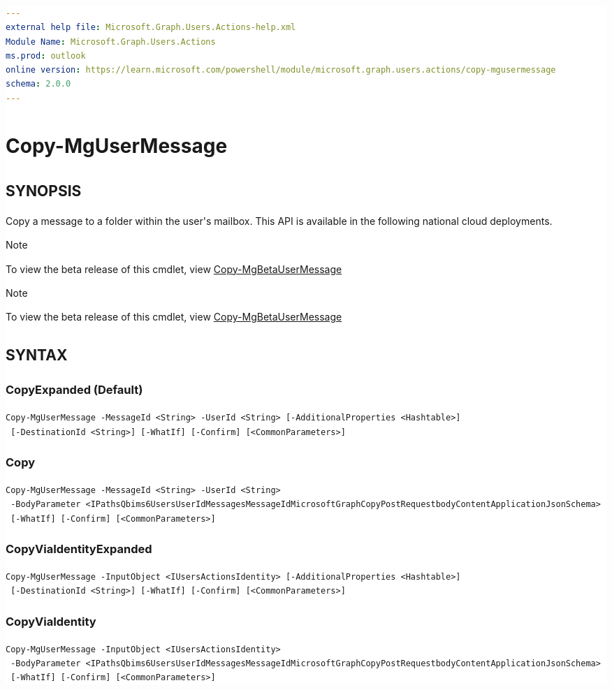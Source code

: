 ```yaml
---
external help file: Microsoft.Graph.Users.Actions-help.xml
Module Name: Microsoft.Graph.Users.Actions
ms.prod: outlook
online version: https://learn.microsoft.com/powershell/module/microsoft.graph.users.actions/copy-mgusermessage
schema: 2.0.0
---
```


# Copy-MgUserMessage

## SYNOPSIS
Copy a message to a folder within the user's mailbox.
This API is available in the following national cloud deployments.

> [!NOTE]
> To view the beta release of this cmdlet, view [Copy-MgBetaUserMessage](/powershell/module/Microsoft.Graph.Beta.Users.Actions/Copy-MgBetaUserMessage?view=graph-powershell-beta)

> [!NOTE]
> To view the beta release of this cmdlet, view [Copy-MgBetaUserMessage](/powershell/module/Microsoft.Graph.Beta.Users.Actions/Copy-MgBetaUserMessage?view=graph-powershell-beta)

## SYNTAX

### CopyExpanded (Default)
```
Copy-MgUserMessage -MessageId <String> -UserId <String> [-AdditionalProperties <Hashtable>]
 [-DestinationId <String>] [-WhatIf] [-Confirm] [<CommonParameters>]
```

### Copy
```
Copy-MgUserMessage -MessageId <String> -UserId <String>
 -BodyParameter <IPathsQbims6UsersUserIdMessagesMessageIdMicrosoftGraphCopyPostRequestbodyContentApplicationJsonSchema>
 [-WhatIf] [-Confirm] [<CommonParameters>]
```

### CopyViaIdentityExpanded
```
Copy-MgUserMessage -InputObject <IUsersActionsIdentity> [-AdditionalProperties <Hashtable>]
 [-DestinationId <String>] [-WhatIf] [-Confirm] [<CommonParameters>]
```

### CopyViaIdentity
```
Copy-MgUserMessage -InputObject <IUsersActionsIdentity>
 -BodyParameter <IPathsQbims6UsersUserIdMessagesMessageIdMicrosoftGraphCopyPostRequestbodyContentApplicationJsonSchema>
 [-WhatIf] [-Confirm] [<CommonParameters>]
```
